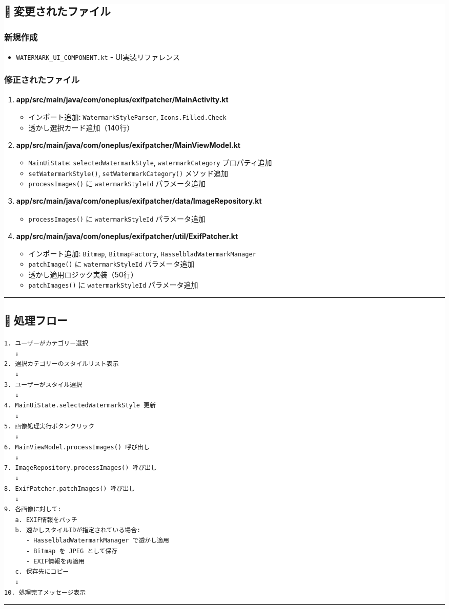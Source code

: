 
## 📁 変更されたファイル

### 新規作成
- `WATERMARK_UI_COMPONENT.kt` - UI実装リファレンス

### 修正されたファイル
1. **app/src/main/java/com/oneplus/exifpatcher/MainActivity.kt**
   - インポート追加: `WatermarkStyleParser`, `Icons.Filled.Check`
   - 透かし選択カード追加（140行）

2. **app/src/main/java/com/oneplus/exifpatcher/MainViewModel.kt**
   - `MainUiState`: `selectedWatermarkStyle`, `watermarkCategory` プロパティ追加
   - `setWatermarkStyle()`, `setWatermarkCategory()` メソッド追加
   - `processImages()` に `watermarkStyleId` パラメータ追加

3. **app/src/main/java/com/oneplus/exifpatcher/data/ImageRepository.kt**
   - `processImages()` に `watermarkStyleId` パラメータ追加

4. **app/src/main/java/com/oneplus/exifpatcher/util/ExifPatcher.kt**
   - インポート追加: `Bitmap`, `BitmapFactory`, `HasselbladWatermarkManager`
   - `patchImage()` に `watermarkStyleId` パラメータ追加
   - 透かし適用ロジック実装（50行）
   - `patchImages()` に `watermarkStyleId` パラメータ追加

---

## 🔄 処理フロー

```
1. ユーザーがカテゴリー選択
   ↓
2. 選択カテゴリーのスタイルリスト表示
   ↓
3. ユーザーがスタイル選択
   ↓
4. MainUiState.selectedWatermarkStyle 更新
   ↓
5. 画像処理実行ボタンクリック
   ↓
6. MainViewModel.processImages() 呼び出し
   ↓
7. ImageRepository.processImages() 呼び出し
   ↓
8. ExifPatcher.patchImages() 呼び出し
   ↓
9. 各画像に対して:
   a. EXIF情報をパッチ
   b. 透かしスタイルIDが指定されている場合:
      - HasselbladWatermarkManager で透かし適用
      - Bitmap を JPEG として保存
      - EXIF情報を再適用
   c. 保存先にコピー
   ↓
10. 処理完了メッセージ表示
```

---